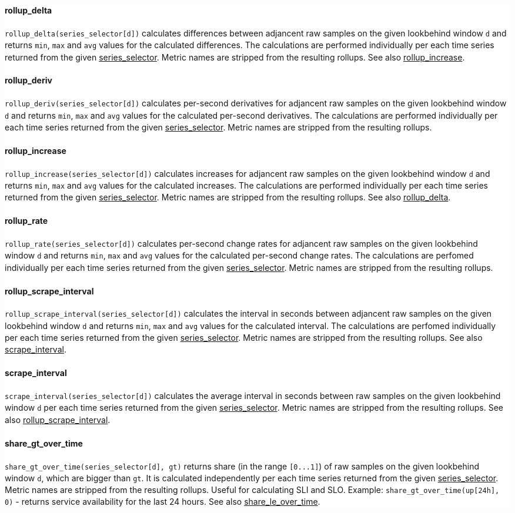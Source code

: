 #### rollup_delta

`rollup_delta(series_selector[d])` calculates differences between adjancent raw samples on the given lookbehind window `d` and returns `min`, `max` and `avg` values for the calculated differences. The calculations are performed individually per each time series returned from the given [series_selector](https://prometheus.io/docs/prometheus/latest/querying/basics/#time-series-selectors). Metric names are stripped from the resulting rollups. See also [rollup_increase](#rollup_increase).

#### rollup_deriv

`rollup_deriv(series_selector[d])` calculates per-second derivatives for adjancent raw samples on the given lookbehind window `d` and returns `min`, `max` and `avg` values for the calculated per-second derivatives. The calculations are performed individually per each time series returned from the given [series_selector](https://prometheus.io/docs/prometheus/latest/querying/basics/#time-series-selectors). Metric names are stripped from the resulting rollups.

#### rollup_increase

`rollup_increase(series_selector[d])` calculates increases for adjancent raw samples on the given lookbehind window `d` and returns `min`, `max` and `avg` values for the calculated increases. The calculations are performed individually per each time series returned from the given [series_selector](https://prometheus.io/docs/prometheus/latest/querying/basics/#time-series-selectors). Metric names are stripped from the resulting rollups. See also [rollup_delta](#rollup_delta).

#### rollup_rate

`rollup_rate(series_selector[d])` calculates per-second change rates for adjancent raw samples on the given lookbehind window `d` and returns `min`, `max` and `avg` values for the calculated per-second change rates. The calculations are perfomed individually per each time series returned from the given [series_selector](https://prometheus.io/docs/prometheus/latest/querying/basics/#time-series-selectors). Metric names are stripped from the resulting rollups.

#### rollup_scrape_interval

`rollup_scrape_interval(series_selector[d])` calculates the interval in seconds between adjancent raw samples on the given lookbehind window `d` and returns `min`, `max` and `avg` values for the calculated interval. The calculations are perfomed individually per each time series returned from the given [series_selector](https://prometheus.io/docs/prometheus/latest/querying/basics/#time-series-selectors). Metric names are stripped from the resulting rollups. See also [scrape_interval](#scrape_interval).

#### scrape_interval

`scrape_interval(series_selector[d])` calculates the average interval in seconds between raw samples on the given lookbehind window `d` per each time series returned from the given [series_selector](https://prometheus.io/docs/prometheus/latest/querying/basics/#time-series-selectors). Metric names are stripped from the resulting rollups. See also [rollup_scrape_interval](#rollup_scrape_interval).

#### share_gt_over_time

`share_gt_over_time(series_selector[d], gt)` returns share (in the range `[0...1]`) of raw samples on the given lookbehind window `d`, which are bigger than `gt`. It is calculated independently per each time series returned from the given [series_selector](https://prometheus.io/docs/prometheus/latest/querying/basics/#time-series-selectors). Metric names are stripped from the resulting rollups. Useful for calculating SLI and SLO. Example: `share_gt_over_time(up[24h], 0)` - returns service availability for the last 24 hours. See also [share_le_over_time](#share_le_over_time).
